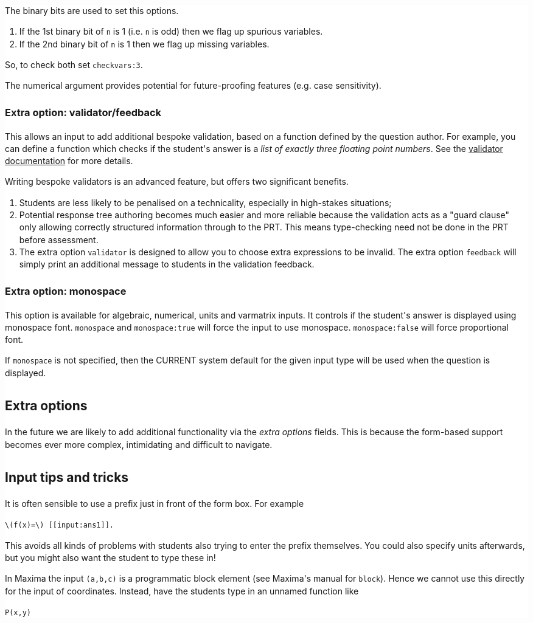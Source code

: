 The binary bits are used to set this options.

1. If the 1st binary bit of `n` is 1 (i.e. `n` is odd) then we flag up spurious variables.
2. If the 2nd binary bit of `n` is 1 then we flag up missing variables.

So, to check both set `checkvars:3`.

The numerical argument provides potential for future-proofing features (e.g. case sensitivity).

### Extra option: validator/feedback ###

This allows an input to add additional bespoke validation, based on a function defined by the question author.  For example, you can define a function which checks if the student's answer is a _list of exactly three floating point numbers_.  See the [validator documentation](../CAS/Validator.md) for more details.

Writing bespoke validators is an advanced feature, but offers two significant benefits.

1. Students are less likely to be penalised on a technicality, especially in high-stakes situations;
2. Potential response tree authoring becomes much easier and more reliable because the validation acts as a "guard clause" only allowing correctly structured information through to the PRT.  This means type-checking need not be done in the PRT before assessment.
3. The extra option `validator` is designed to allow you to choose extra expressions to be invalid.  The extra option `feedback` will simply print an additional message to students in the validation feedback.

### Extra option: monospace ###

This option is available for algebraic, numerical, units and varmatrix inputs. It controls if the student's answer is displayed using monospace font. `monospace` and `monospace:true` will force the input to use monospace. `monospace:false` will force proportional font.

If `monospace` is not specified, then the CURRENT system default for the given input type will be used when the question is displayed. 

## Extra options ##

In the future we are likely to add additional functionality via the _extra options_ fields.  This is because the form-based support becomes ever more complex, intimidating and difficult to navigate.

## Input tips and tricks ##

It is often sensible to use a prefix just in front of the form box.  For example

    \(f(x)=\) [[input:ans1]].

This avoids all kinds of problems with students also trying to enter the prefix themselves.
You could also specify units afterwards, but you might also want the student to type these in!

In Maxima the input `(a,b,c)` is a programmatic block element (see Maxima's manual for `block`).
Hence we cannot use this directly for the input of coordinates.  Instead, have the students type in an unnamed function like

    P(x,y)
